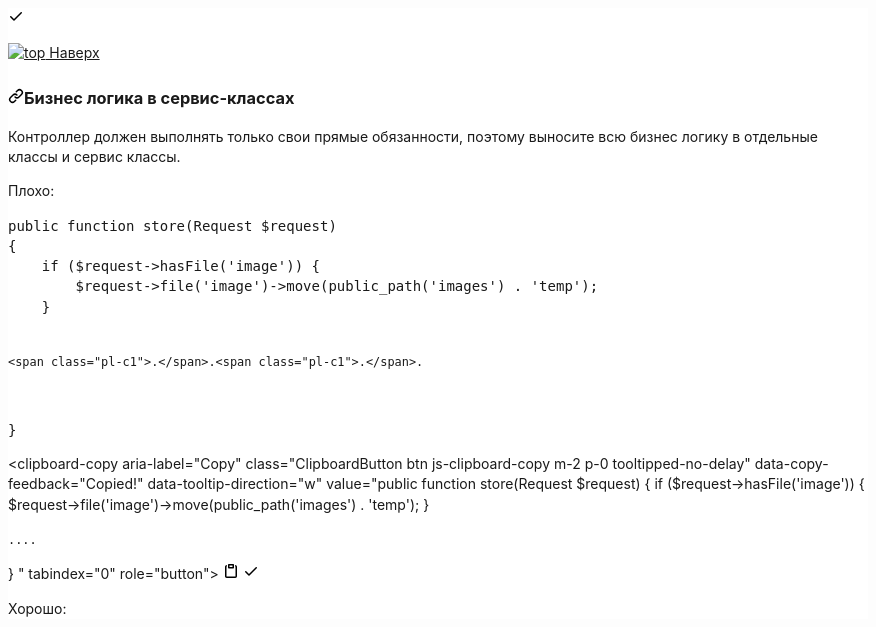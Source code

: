 <path fill-rule="evenodd" d="M5.75 1a.75.75 0 00-.75.75v3c0 .414.336.75.75.75h4.5a.75.75 0 00.75-.75v-3a.75.75 0 00-.75-.75h-4.5zm.75 3V2.5h3V4h-3zm-2.874-.467a.75.75 0 00-.752-1.298A1.75 1.75 0 002 3.75v9.5c0 .966.784 1.75 1.75 1.75h8.5A1.75 1.75 0 0014 13.25v-9.5a1.75 1.75 0 00-.874-1.515.75.75 0 10-.752 1.298.25.25 0 01.126.217v9.5a.25.25 0 01-.25.25h-8.5a.25.25 0 01-.25-.25v-9.5a.25.25 0 01.126-.217z"></path>
</svg>
<svg aria-hidden="true" viewBox="0 0 16 16" version="1.1" data-view-component="true" height="16" width="16" class="octicon octicon-check js-clipboard-check-icon color-text-success d-none m-2">
<path fill-rule="evenodd" d="M13.78 4.22a.75.75 0 010 1.06l-7.25 7.25a.75.75 0 01-1.06 0L2.22 9.28a.75.75 0 011.06-1.06L6 10.94l6.72-6.72a.75.75 0 011.06 0z"></path>
</svg>
</clipboard-copy>
  </div></div>
<p><a href="#%D0%A1%D0%BE%D0%B4%D0%B5%D1%80%D0%B6%D0%B0%D0%BD%D0%B8%D0%B5"><g-emoji class="g-emoji" alias="top" fallback-src="https://github.githubassets.com/images/icons/emoji/unicode/1f51d.png"><img class="emoji" alt="top" height="20" width="20" src="https://github.githubassets.com/images/icons/emoji/unicode/1f51d.png"></g-emoji> Наверх</a></p>
<h3><a id="user-content-бизнес-логика-в-сервис-классах" class="anchor" aria-hidden="true" href="#бизнес-логика-в-сервис-классах"><svg class="octicon octicon-link" viewBox="0 0 16 16" version="1.1" width="16" height="16" aria-hidden="true"><path fill-rule="evenodd" d="M7.775 3.275a.75.75 0 001.06 1.06l1.25-1.25a2 2 0 112.83 2.83l-2.5 2.5a2 2 0 01-2.83 0 .75.75 0 00-1.06 1.06 3.5 3.5 0 004.95 0l2.5-2.5a3.5 3.5 0 00-4.95-4.95l-1.25 1.25zm-4.69 9.64a2 2 0 010-2.83l2.5-2.5a2 2 0 012.83 0 .75.75 0 001.06-1.06 3.5 3.5 0 00-4.95 0l-2.5 2.5a3.5 3.5 0 004.95 4.95l1.25-1.25a.75.75 0 00-1.06-1.06l-1.25 1.25a2 2 0 01-2.83 0z"></path></svg></a><strong>Бизнес логика в сервис-классах</strong></h3>
<p>Контроллер должен выполнять только свои прямые обязанности, поэтому выносите всю бизнес логику в отдельные классы и сервис классы.</p>
<p>Плохо:</p>
<div class="highlight highlight-text-html-php position-relative"><pre><span class="pl-k">public</span> <span class="pl-k">function</span> <span class="pl-en">store</span>(<span class="pl-smi">Request</span> <span class="pl-s1"><span class="pl-c1">$</span>request</span>)
{
    <span class="pl-k">if</span> (<span class="pl-s1"><span class="pl-c1">$</span>request</span>-&gt;<span class="pl-en">hasFile</span>(<span class="pl-s">'image'</span>)) {
        <span class="pl-s1"><span class="pl-c1">$</span>request</span>-&gt;<span class="pl-en">file</span>(<span class="pl-s">'image'</span>)-&gt;<span class="pl-en">move</span>(<span class="pl-en">public_path</span>(<span class="pl-s">'images'</span>) . <span class="pl-s">'temp'</span>);
    }

    <span class="pl-c1">.</span>.<span class="pl-c1">.</span>.
}</pre><div class="zeroclipboard-container position-absolute right-0 top-0">
<clipboard-copy aria-label="Copy" class="ClipboardButton btn js-clipboard-copy m-2 p-0 tooltipped-no-delay" data-copy-feedback="Copied!" data-tooltip-direction="w" value="public function store(Request $request)
{
if ($request->hasFile('image')) {
$request->file('image')->move(public_path('images') . 'temp');
}

    ....
}
" tabindex="0" role="button">
<svg aria-hidden="true" viewBox="0 0 16 16" version="1.1" data-view-component="true" height="16" width="16" class="octicon octicon-clippy js-clipboard-clippy-icon m-2">
<path fill-rule="evenodd" d="M5.75 1a.75.75 0 00-.75.75v3c0 .414.336.75.75.75h4.5a.75.75 0 00.75-.75v-3a.75.75 0 00-.75-.75h-4.5zm.75 3V2.5h3V4h-3zm-2.874-.467a.75.75 0 00-.752-1.298A1.75 1.75 0 002 3.75v9.5c0 .966.784 1.75 1.75 1.75h8.5A1.75 1.75 0 0014 13.25v-9.5a1.75 1.75 0 00-.874-1.515.75.75 0 10-.752 1.298.25.25 0 01.126.217v9.5a.25.25 0 01-.25.25h-8.5a.25.25 0 01-.25-.25v-9.5a.25.25 0 01.126-.217z"></path>
</svg>
<svg aria-hidden="true" viewBox="0 0 16 16" version="1.1" data-view-component="true" height="16" width="16" class="octicon octicon-check js-clipboard-check-icon color-text-success d-none m-2">
<path fill-rule="evenodd" d="M13.78 4.22a.75.75 0 010 1.06l-7.25 7.25a.75.75 0 01-1.06 0L2.22 9.28a.75.75 0 011.06-1.06L6 10.94l6.72-6.72a.75.75 0 011.06 0z"></path>
</svg>
</clipboard-copy>
  </div></div>
<p>Хорошо:</p>